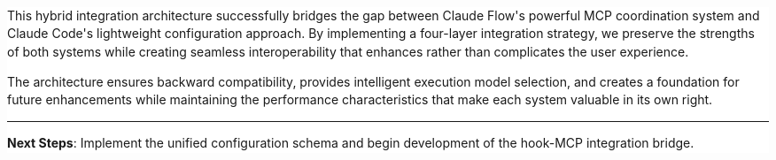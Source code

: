 This hybrid integration architecture successfully bridges the gap between Claude Flow's powerful MCP coordination system and Claude Code's lightweight configuration approach. By implementing a four-layer integration strategy, we preserve the strengths of both systems while creating seamless interoperability that enhances rather than complicates the user experience.

The architecture ensures backward compatibility, provides intelligent execution model selection, and creates a foundation for future enhancements while maintaining the performance characteristics that make each system valuable in its own right.

---

**Next Steps**: Implement the unified configuration schema and begin development of the hook-MCP integration bridge.
